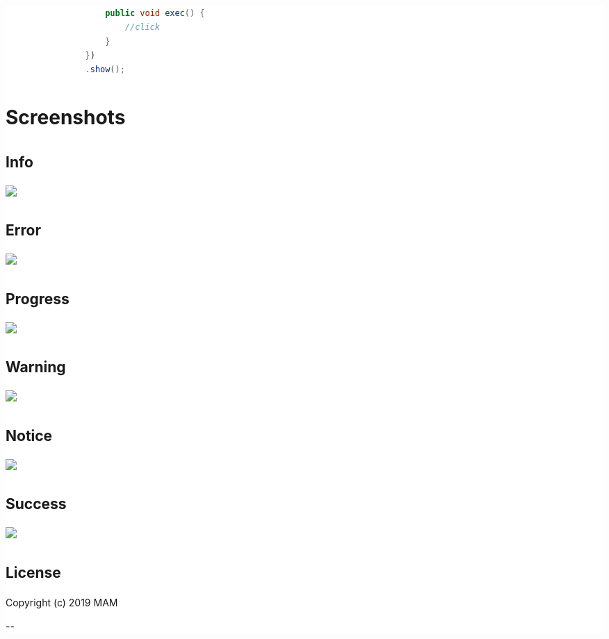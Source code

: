 ```java
                    public void exec() {
                        //click
                    }
                })
                .show();
```

# Screenshots

## Info
<img src="https://github.com/blennerSilva/AwesomeDialog/blob/master/awesomedialoglib/extras/screenshots/info.png" width="300" >

## Error
<img src="https://github.com/blennerSilva/AwesomeDialog/blob/master/awesomedialoglib/extras/screenshots/error.png" width="300" >

## Progress
<img src="https://github.com/blennerSilva/AwesomeDialog/blob/master/awesomedialoglib/extras/screenshots/progress.png" width="300" >

## Warning
<img src="https://github.com/blennerSilva/AwesomeDialog/blob/master/awesomedialoglib/extras/screenshots/warning.png" width="300" >

## Notice
<img src="https://github.com/blennerSilva/AwesomeDialog/blob/master/awesomedialoglib/extras/screenshots/notice.png" width="300" >

## Success
<img src="https://github.com/blennerSilva/AwesomeDialog/blob/master/awesomedialoglib/extras/screenshots/success.png" width="300" >

## License

Copyright (c) 2019 MAM

-- 
